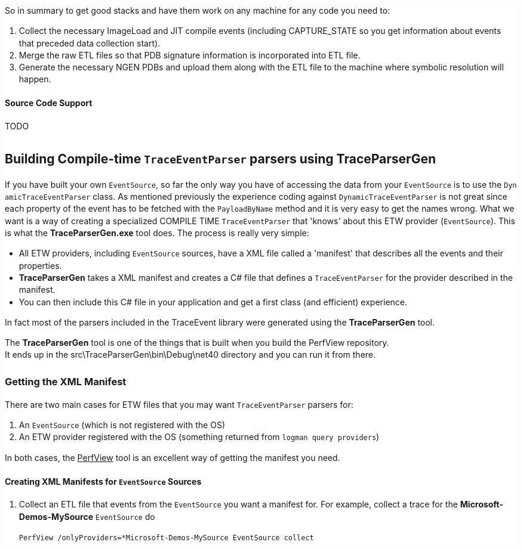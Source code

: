 So in summary to get good stacks and have them work on any machine for any code you need to:

1. Collect the necessary ImageLoad and JIT compile events (including CAPTURE\_STATE so you get information about events that preceded data collection start).
2. Merge the raw ETL files so that PDB signature information is incorporated into ETL file.
3. Generate the necessary NGEN PDBs and upload them along with the ETL file to the machine where symbolic resolution will happen.

#### Source Code Support

TODO

## Building Compile-time `TraceEventParser` parsers using **TraceParserGen**

If you have built your own `EventSource`, so far the only way you have of accessing the data from your `EventSource` is to use the `DynamicTraceEventParser` class. As mentioned previously the experience coding against `DynamicTraceEventParser` is not great since each property of the event has to be fetched with the `PayloadByName` method and it is very easy to get the names wrong. What we want is a way of creating a specialized COMPILE TIME `TraceEventParser` that 'knows' about this ETW provider (`EventSource`). This is what the **TraceParserGen.exe** tool does. The process is really very simple:

* All ETW providers, including `EventSource` sources, have a XML file called a 'manifest' that describes all the events and their properties.
* **TraceParserGen** takes a XML manifest and creates a C# file that defines a `TraceEventParser` for the provider described in the manifest.
* You can then include this C# file in your application and get a first class (and efficient) experience.

In fact most of the parsers included in the TraceEvent library were generated using the **TraceParserGen** tool.

The **TraceParserGen** tool is one of the things that is built when you build the PerfView repository.  
It ends up in the src\TraceParserGen\bin\Debug\net40 directory and you can run it from there.  

### Getting the XML Manifest

There are two main cases for ETW files that you may want `TraceEventParser` parsers for:

1. An `EventSource` (which is not registered with the OS)
2. An ETW provider registered with the OS (something returned from `logman query providers`)

In both cases, the [PerfView](http://www.microsoft.com/en-us/download/details.aspx?id=28567) tool is an excellent way of getting the manifest you need.

#### Creating XML Manifests for `EventSource` Sources

1. Collect an ETL file that events from the `EventSource` you want a manifest for. For example, collect a trace for the **Microsoft-Demos-MySource** `EventSource` do

    ```
    PerfView /onlyProviders=*Microsoft-Demos-MySource EventSource collect
    ```
